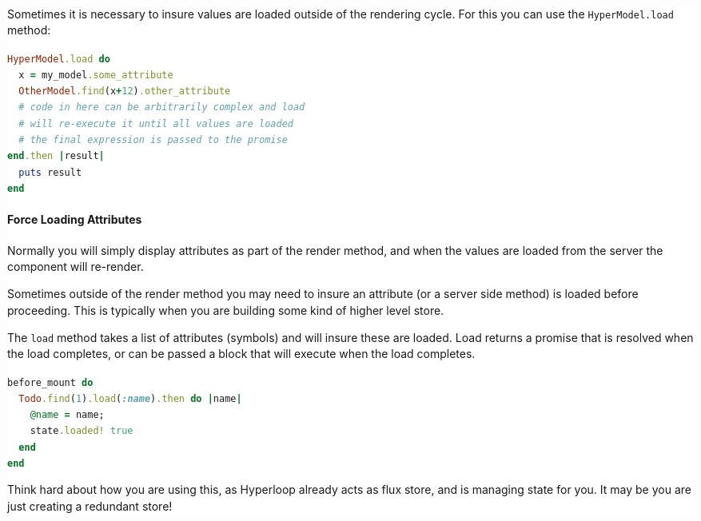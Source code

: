 Sometimes it is necessary to insure values are loaded outside of the rendering cycle.  For this you can use the `HyperModel.load` method:

```ruby
HyperModel.load do
  x = my_model.some_attribute
  OtherModel.find(x+12).other_attribute
  # code in here can be arbitrarily complex and load
  # will re-execute it until all values are loaded
  # the final expression is passed to the promise
end.then |result|
  puts result
end
```

#### Force Loading Attributes

Normally you will simply display attributes as part of the render method, and when the values are loaded from the server the component will re-render.

Sometimes outside of the render method you may need to insure an attribute (or a server side method) is loaded before proceeding.  This is typically when you are building some kind of higher level store.  

The `load` method takes a list of attributes (symbols) and will insure these are loaded.  Load returns a promise that is resolved when the load completes, or can be passed a block that will execute when the load completes.

```ruby
before_mount do
  Todo.find(1).load(:name).then do |name|
    @name = name;
    state.loaded! true
  end
end
```

Think hard about how you are using this, as Hyperloop already acts as flux store, and is managing state for you.  It may be you are just creating a redundant store!

